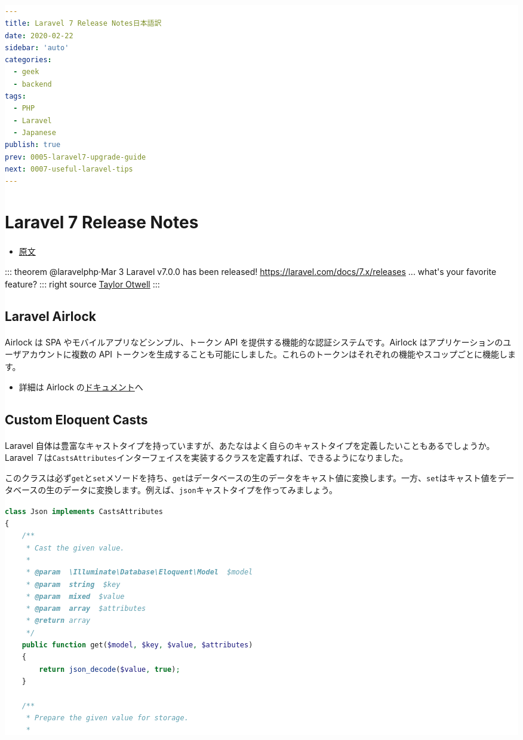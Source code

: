 ```yaml
---
title: Laravel 7 Release Notes日本語訳
date: 2020-02-22
sidebar: 'auto'
categories:
  - geek
  - backend
tags:
  - PHP
  - Laravel
  - Japanese
publish: true
prev: 0005-laravel7-upgrade-guide
next: 0007-useful-laravel-tips
---
```


# Laravel 7 Release Notes

- [原文](https://laravel.com/docs/master/releases)

::: theorem @laravelphp·Mar 3
Laravel v7.0.0 has been released! https://laravel.com/docs/7.x/releases ... what's your favorite feature?
::: right
source [Taylor Otwell](https://twitter.com/taylorotwell)
:::

## Laravel Airlock

Airlock は SPA やモバイルアプリなどシンプル、トークン API を提供する機能的な認証システムです。Airlock はアプリケーションのユーザアカウントに複数の API トークンを生成することも可能にしました。これらのトークンはそれぞれの機能やスコップごとに機能します。

- 詳細は Airlock の[ドキュメント](https://laravel.com/docs/master/airlock)へ

## Custom Eloquent Casts

Laravel 自体は豊富なキャストタイプを持っていますが、あたなはよく自らのキャストタイプを定義したいこともあるでしょうか。Laravel ７は`CastsAttributes`インターフェイスを実装するクラスを定義すれば、できるようになりました。

このクラスは必ず`get`と`set`メソードを持ち、`get`はデータベースの生のデータをキャスト値に変換します。一方、`set`はキャスト値をデータベースの生のデータに変換します。例えば、`json`キャストタイプを作ってみましょう。

```php
class Json implements CastsAttributes
{
    /**
     * Cast the given value.
     *
     * @param  \Illuminate\Database\Eloquent\Model  $model
     * @param  string  $key
     * @param  mixed  $value
     * @param  array  $attributes
     * @return array
     */
    public function get($model, $key, $value, $attributes)
    {
        return json_decode($value, true);
    }

    /**
     * Prepare the given value for storage.
     *
```